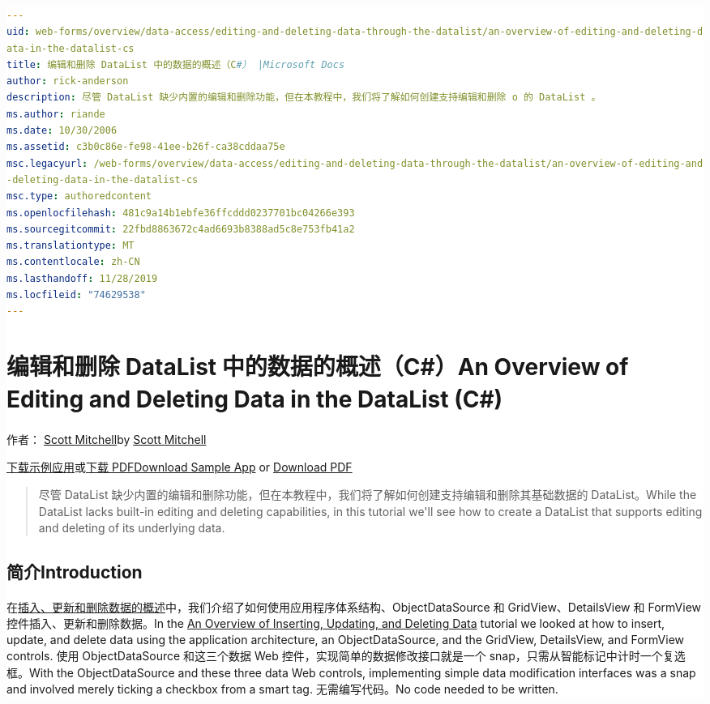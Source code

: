 ```yaml
---
uid: web-forms/overview/data-access/editing-and-deleting-data-through-the-datalist/an-overview-of-editing-and-deleting-data-in-the-datalist-cs
title: 编辑和删除 DataList 中的数据的概述（C#） |Microsoft Docs
author: rick-anderson
description: 尽管 DataList 缺少内置的编辑和删除功能，但在本教程中，我们将了解如何创建支持编辑和删除 o 的 DataList 。
ms.author: riande
ms.date: 10/30/2006
ms.assetid: c3b0c86e-fe98-41ee-b26f-ca38cddaa75e
msc.legacyurl: /web-forms/overview/data-access/editing-and-deleting-data-through-the-datalist/an-overview-of-editing-and-deleting-data-in-the-datalist-cs
msc.type: authoredcontent
ms.openlocfilehash: 481c9a14b1ebfe36ffcddd0237701bc04266e393
ms.sourcegitcommit: 22fbd8863672c4ad6693b8388ad5c8e753fb41a2
ms.translationtype: MT
ms.contentlocale: zh-CN
ms.lasthandoff: 11/28/2019
ms.locfileid: "74629538"
---
```

# <a name="an-overview-of-editing-and-deleting-data-in-the-datalist-c"></a><span data-ttu-id="6dea8-103">编辑和删除 DataList 中的数据的概述（C#）</span><span class="sxs-lookup"><span data-stu-id="6dea8-103">An Overview of Editing and Deleting Data in the DataList (C#)</span></span>

<span data-ttu-id="6dea8-104">作者： [Scott Mitchell](https://twitter.com/ScottOnWriting)</span><span class="sxs-lookup"><span data-stu-id="6dea8-104">by [Scott Mitchell](https://twitter.com/ScottOnWriting)</span></span>

<span data-ttu-id="6dea8-105">[下载示例应用](https://download.microsoft.com/download/9/c/1/9c1d03ee-29ba-4d58-aa1a-f201dcc822ea/ASPNET_Data_Tutorial_36_CS.exe)或[下载 PDF](an-overview-of-editing-and-deleting-data-in-the-datalist-cs/_static/datatutorial36cs1.pdf)</span><span class="sxs-lookup"><span data-stu-id="6dea8-105">[Download Sample App](https://download.microsoft.com/download/9/c/1/9c1d03ee-29ba-4d58-aa1a-f201dcc822ea/ASPNET_Data_Tutorial_36_CS.exe) or [Download PDF](an-overview-of-editing-and-deleting-data-in-the-datalist-cs/_static/datatutorial36cs1.pdf)</span></span>

> <span data-ttu-id="6dea8-106">尽管 DataList 缺少内置的编辑和删除功能，但在本教程中，我们将了解如何创建支持编辑和删除其基础数据的 DataList。</span><span class="sxs-lookup"><span data-stu-id="6dea8-106">While the DataList lacks built-in editing and deleting capabilities, in this tutorial we'll see how to create a DataList that supports editing and deleting of its underlying data.</span></span>

## <a name="introduction"></a><span data-ttu-id="6dea8-107">简介</span><span class="sxs-lookup"><span data-stu-id="6dea8-107">Introduction</span></span>

<span data-ttu-id="6dea8-108">在[插入、更新和删除数据的概述](../editing-inserting-and-deleting-data/an-overview-of-inserting-updating-and-deleting-data-cs.md)中，我们介绍了如何使用应用程序体系结构、ObjectDataSource 和 GridView、DetailsView 和 FormView 控件插入、更新和删除数据。</span><span class="sxs-lookup"><span data-stu-id="6dea8-108">In the [An Overview of Inserting, Updating, and Deleting Data](../editing-inserting-and-deleting-data/an-overview-of-inserting-updating-and-deleting-data-cs.md) tutorial we looked at how to insert, update, and delete data using the application architecture, an ObjectDataSource, and the GridView, DetailsView, and FormView controls.</span></span> <span data-ttu-id="6dea8-109">使用 ObjectDataSource 和这三个数据 Web 控件，实现简单的数据修改接口就是一个 snap，只需从智能标记中计时一个复选框。</span><span class="sxs-lookup"><span data-stu-id="6dea8-109">With the ObjectDataSource and these three data Web controls, implementing simple data modification interfaces was a snap and involved merely ticking a checkbox from a smart tag.</span></span> <span data-ttu-id="6dea8-110">无需编写代码。</span><span class="sxs-lookup"><span data-stu-id="6dea8-110">No code needed to be written.</span></span>
